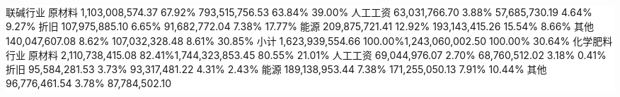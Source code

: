 联碱行业
原材料
1,103,008,574.37
67.92%
793,515,756.53
63.84%
39.00%
人工工资
63,031,766.70
3.88%
57,685,730.19
4.64%
9.27%
折旧
107,975,885.10
6.65%
91,682,772.04
7.38%
17.77%
能源
209,875,721.41
12.92%
193,143,415.26
15.54%
8.66%
其他
140,047,607.08
8.62%
107,032,328.48
8.61%
30.85%
小计
1,623,939,554.66
100.00%1,243,060,002.50
100.00%
30.64%
化学肥料行业
原材料
2,110,738,415.08
82.41%1,744,323,853.45
80.55%
21.01%
人工工资
69,044,976.07
2.70%
68,760,512.02
3.18%
0.41%
折旧
95,584,281.53
3.73%
93,317,481.22
4.31%
2.43%
能源
189,138,953.44
7.38%
171,255,050.13
7.91%
10.44%
其他
96,776,461.54
3.78%
87,784,502.10